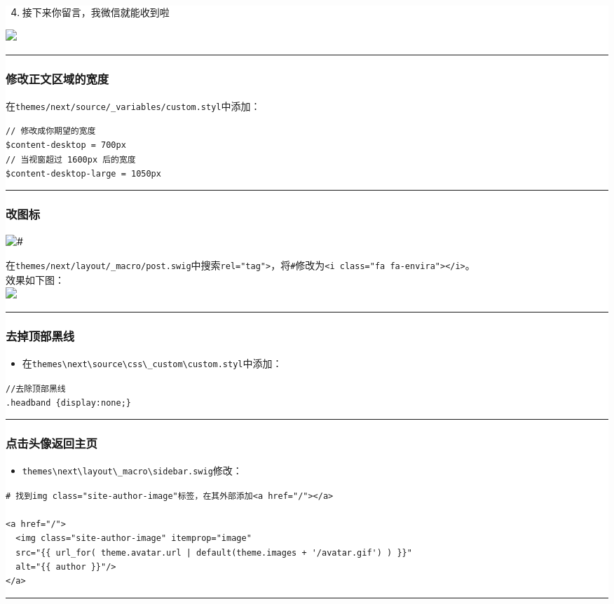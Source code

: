 4. 接下来你留言，我微信就能收到啦

![](https://dragonbaby308.oss-cn-hangzhou.aliyuncs.com/hexo/daovoice.png)

---

###  修改正文区域的宽度

在`themes/next/source/_variables/custom.styl`中添加：

```styl
// 修改成你期望的宽度
$content-desktop = 700px
// 当视窗超过 1600px 后的宽度
$content-desktop-large = 1050px
```

---

###  改图标

![#](https://dragonbaby308.oss-cn-hangzhou.aliyuncs.com/hexo/tag-before.png)

在`themes/next/layout/_macro/post.swig`中搜索`rel="tag">`，将`#`修改为`<i class="fa fa-envira"></i>`。  
效果如下图：  
![](https://dragonbaby308.oss-cn-hangzhou.aliyuncs.com/hexo/tag-after.png)

---

###  去掉顶部黑线

* 在`themes\next\source\css\_custom\custom.styl`中添加：

```styl
//去除顶部黑线
.headband {display:none;}
```

---

###  点击头像返回主页

* `themes\next\layout\_macro\sidebar.swig`修改：

```swig
# 找到img class="site-author-image"标签，在其外部添加<a href="/"></a>

<a href="/">
  <img class="site-author-image" itemprop="image"
  src="{{ url_for( theme.avatar.url | default(theme.images + '/avatar.gif') ) }}"
  alt="{{ author }}"/>
</a>
```

---
